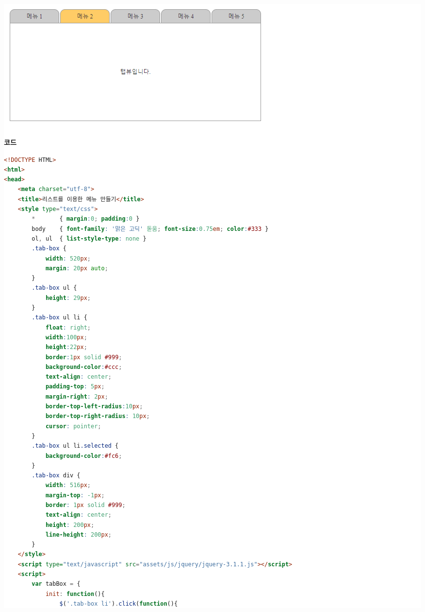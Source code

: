 ![1562572158644](assets/1562572158644.png)

**코드**

```html
<!DOCTYPE HTML>
<html>
<head>
	<meta charset="utf-8">
	<title>리스트를 이용한 메뉴 만들기</title>
	<style type="text/css">
		*		{ margin:0; padding:0 }
		body	{ font-family: '맑은 고딕' 돋움; font-size:0.75em; color:#333 }
		ol, ul	{ list-style-type: none }
		.tab-box {
			width: 520px;
			margin: 20px auto;
		}
		.tab-box ul {
			height: 29px;
		}
		.tab-box ul li {
			float: right;
			width:100px;
			height:22px;
			border:1px solid #999;
			background-color:#ccc;
			text-align: center;
			padding-top: 5px;
			margin-right: 2px;
			border-top-left-radius:10px;
			border-top-right-radius: 10px;
			cursor: pointer;
		}
		.tab-box ul li.selected {
			background-color:#fc6;
		}
		.tab-box div {
			width: 516px;
			margin-top: -1px;
			border: 1px solid #999;
			text-align: center;
			height: 200px;
			line-height: 200px;
		}
	</style>
	<script type="text/javascript" src="assets/js/jquery/jquery-3.1.1.js"></script>
	<script>
		var tabBox = {
			init: function(){
				$('.tab-box li').click(function(){
```